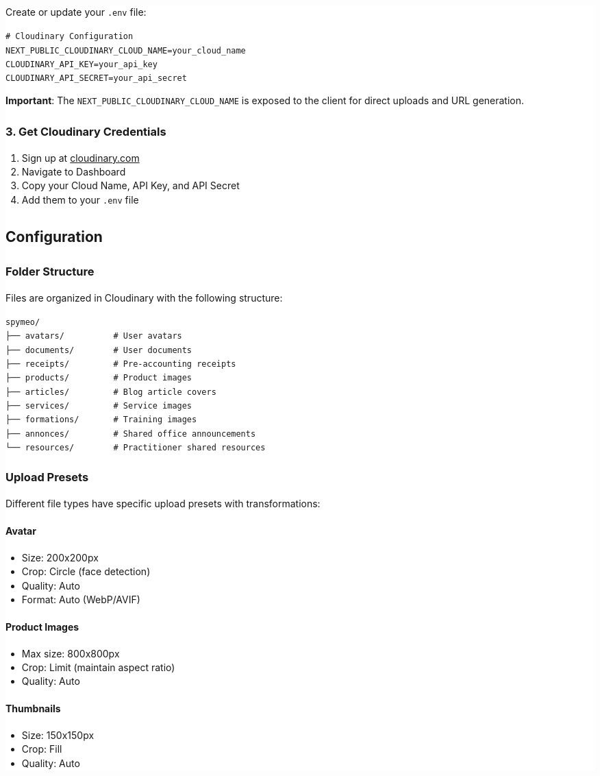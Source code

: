 Create or update your `.env` file:

```env
# Cloudinary Configuration
NEXT_PUBLIC_CLOUDINARY_CLOUD_NAME=your_cloud_name
CLOUDINARY_API_KEY=your_api_key
CLOUDINARY_API_SECRET=your_api_secret
```

**Important**: The `NEXT_PUBLIC_CLOUDINARY_CLOUD_NAME` is exposed to the client for direct uploads and URL generation.

### 3. Get Cloudinary Credentials

1. Sign up at [cloudinary.com](https://cloudinary.com)
2. Navigate to Dashboard
3. Copy your Cloud Name, API Key, and API Secret
4. Add them to your `.env` file

## Configuration

### Folder Structure

Files are organized in Cloudinary with the following structure:

```
spymeo/
├── avatars/          # User avatars
├── documents/        # User documents
├── receipts/         # Pre-accounting receipts
├── products/         # Product images
├── articles/         # Blog article covers
├── services/         # Service images
├── formations/       # Training images
├── annonces/         # Shared office announcements
└── resources/        # Practitioner shared resources
```

### Upload Presets

Different file types have specific upload presets with transformations:

#### Avatar
- Size: 200x200px
- Crop: Circle (face detection)
- Quality: Auto
- Format: Auto (WebP/AVIF)

#### Product Images
- Max size: 800x800px
- Crop: Limit (maintain aspect ratio)
- Quality: Auto

#### Thumbnails
- Size: 150x150px
- Crop: Fill
- Quality: Auto
